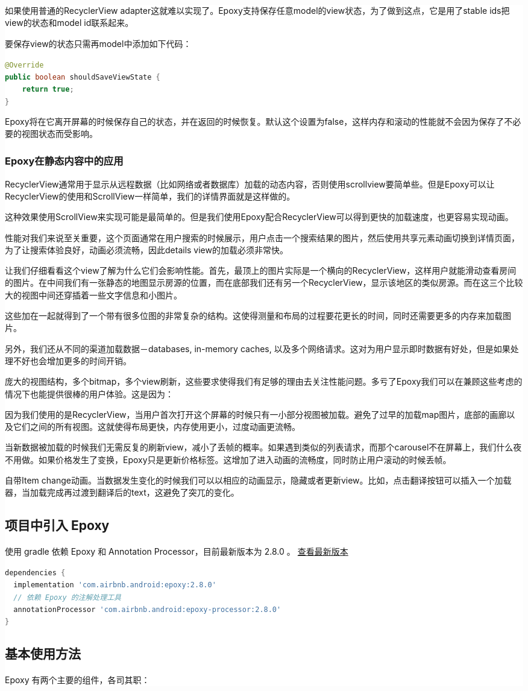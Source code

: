 如果使用普通的RecyclerView adapter这就难以实现了。Epoxy支持保存任意model的view状态，为了做到这点，它是用了stable ids把view的状态和model id联系起来。

要保存view的状态只需再model中添加如下代码：

```java
@Override
public boolean shouldSaveViewState {
    return true;
}
```

Epoxy将在它离开屏幕的时候保存自己的状态，并在返回的时候恢复。默认这个设置为false，这样内存和滚动的性能就不会因为保存了不必要的视图状态而受影响。

### Epoxy在静态内容中的应用

RecyclerView通常用于显示从远程数据（比如网络或者数据库）加载的动态内容，否则使用scrollview要简单些。但是Epoxy可以让RecyclerView的使用和ScrollView一样简单，我们的详情界面就是这样做的。

这种效果使用ScrollView来实现可能是最简单的。但是我们使用Epoxy配合RecyclerView可以得到更快的加载速度，也更容易实现动画。

性能对我们来说至关重要，这个页面通常在用户搜索的时候展示，用户点击一个搜索结果的图片，然后使用共享元素动画切换到详情页面，为了让搜索体验良好，动画必须流畅，因此details view的加载必须非常快。

让我们仔细看看这个view了解为什么它们会影响性能。首先，最顶上的图片实际是一个横向的RecyclerView，这样用户就能滑动查看房间的图片。在中间我们有一张静态的地图显示房源的位置，而在底部我们还有另一个RecyclerView，显示该地区的类似房源。而在这三个比较大的视图中间还穿插着一些文字信息和小图片。

这些加在一起就得到了一个带有很多位图的非常复杂的结构。这使得测量和布局的过程要花更长的时间，同时还需要更多的内存来加载图片。

另外，我们还从不同的渠道加载数据－databases, in-memory caches, 以及多个网络请求。这对为用户显示即时数据有好处，但是如果处理不好也会增加更多的时间开销。

庞大的视图结构，多个bitmap，多个view刷新，这些要求使得我们有足够的理由去关注性能问题。多亏了Epoxy我们可以在兼顾这些考虑的情况下也能提供很棒的用户体验。这是因为：

因为我们使用的是RecyclerView，当用户首次打开这个屏幕的时候只有一小部分视图被加载。避免了过早的加载map图片，底部的画廊以及它们之间的所有视图。这就使得布局更快，内存使用更小，过度动画更流畅。

当新数据被加载的时候我们无需反复的刷新view，减小了丢帧的概率。如果遇到类似的列表请求，而那个carousel不在屏幕上，我们什么夜不用做。如果价格发生了变换，Epoxy只是更新价格标签。这增加了进入动画的流畅度，同时防止用户滚动的时候丢帧。

自带Item change动画。当数据发生变化的时候我们可以以相应的动画显示，隐藏或者更新view。比如，点击翻译按钮可以插入一个加载器，当加载完成再过渡到翻译后的text，这避免了突兀的变化。

## 项目中引入 Epoxy

使用 gradle 依赖 Epoxy 和 Annotation Processor，目前最新版本为 2.8.0 。 [查看最新版本](https://github.com/airbnb/epoxy/releases/latest)

```gradle
dependencies {
  implementation 'com.airbnb.android:epoxy:2.8.0'
  // 依赖 Epoxy 的注解处理工具
  annotationProcessor 'com.airbnb.android:epoxy-processor:2.8.0'
}
```

## 基本使用方法

Epoxy 有两个主要的组件，各司其职：
